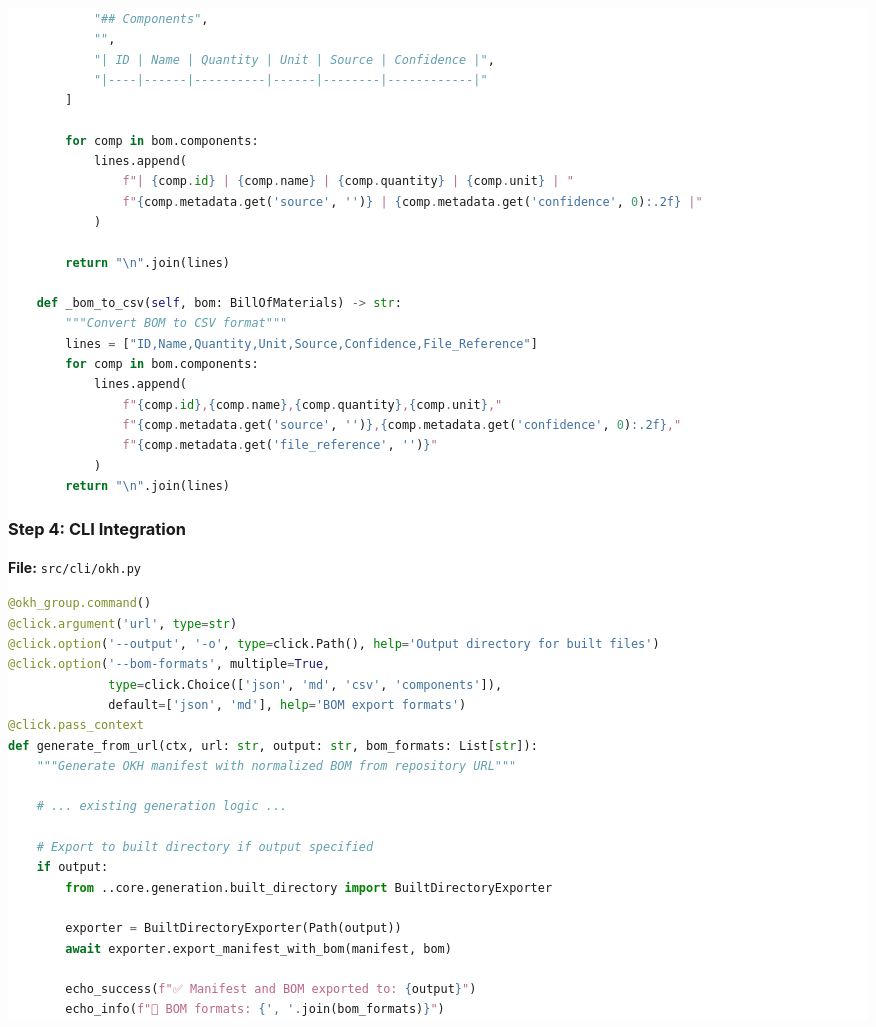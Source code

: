 ```python
            "## Components",
            "",
            "| ID | Name | Quantity | Unit | Source | Confidence |",
            "|----|------|----------|------|--------|------------|"
        ]
        
        for comp in bom.components:
            lines.append(
                f"| {comp.id} | {comp.name} | {comp.quantity} | {comp.unit} | "
                f"{comp.metadata.get('source', '')} | {comp.metadata.get('confidence', 0):.2f} |"
            )
        
        return "\n".join(lines)
    
    def _bom_to_csv(self, bom: BillOfMaterials) -> str:
        """Convert BOM to CSV format"""
        lines = ["ID,Name,Quantity,Unit,Source,Confidence,File_Reference"]
        for comp in bom.components:
            lines.append(
                f"{comp.id},{comp.name},{comp.quantity},{comp.unit},"
                f"{comp.metadata.get('source', '')},{comp.metadata.get('confidence', 0):.2f},"
                f"{comp.metadata.get('file_reference', '')}"
            )
        return "\n".join(lines)
```

### **Step 4: CLI Integration**

**File:** `src/cli/okh.py`

```python
@okh_group.command()
@click.argument('url', type=str)
@click.option('--output', '-o', type=click.Path(), help='Output directory for built files')
@click.option('--bom-formats', multiple=True, 
              type=click.Choice(['json', 'md', 'csv', 'components']),
              default=['json', 'md'], help='BOM export formats')
@click.pass_context
def generate_from_url(ctx, url: str, output: str, bom_formats: List[str]):
    """Generate OKH manifest with normalized BOM from repository URL"""
    
    # ... existing generation logic ...
    
    # Export to built directory if output specified
    if output:
        from ..core.generation.built_directory import BuiltDirectoryExporter
        
        exporter = BuiltDirectoryExporter(Path(output))
        await exporter.export_manifest_with_bom(manifest, bom)
        
        echo_success(f"✅ Manifest and BOM exported to: {output}")
        echo_info(f"📁 BOM formats: {', '.join(bom_formats)}")
```
